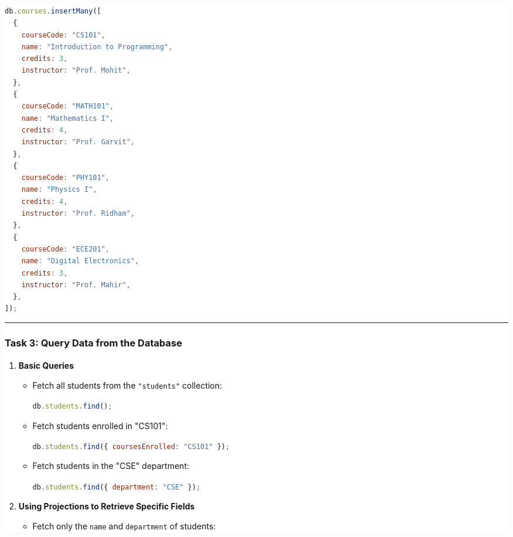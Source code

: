    ```js
   db.courses.insertMany([
     {
       courseCode: "CS101",
       name: "Introduction to Programming",
       credits: 3,
       instructor: "Prof. Mohit",
     },
     {
       courseCode: "MATH101",
       name: "Mathematics I",
       credits: 4,
       instructor: "Prof. Garvit",
     },
     {
       courseCode: "PHY101",
       name: "Physics I",
       credits: 4,
       instructor: "Prof. Ridham",
     },
     {
       courseCode: "ECE201",
       name: "Digital Electronics",
       credits: 3,
       instructor: "Prof. Mahir",
     },
   ]);
   ```

---

### **Task 3: Query Data from the Database**

1. **Basic Queries**

   - Fetch all students from the `"students"` collection:

     ```js
     db.students.find();
     ```
   - Fetch students enrolled in "CS101":

     ```js
     db.students.find({ coursesEnrolled: "CS101" });
     ```

   - Fetch students in the "CSE" department:

     ```js
     db.students.find({ department: "CSE" });
     ```

2. **Using Projections to Retrieve Specific Fields**

   - Fetch only the `name` and `department` of students:
